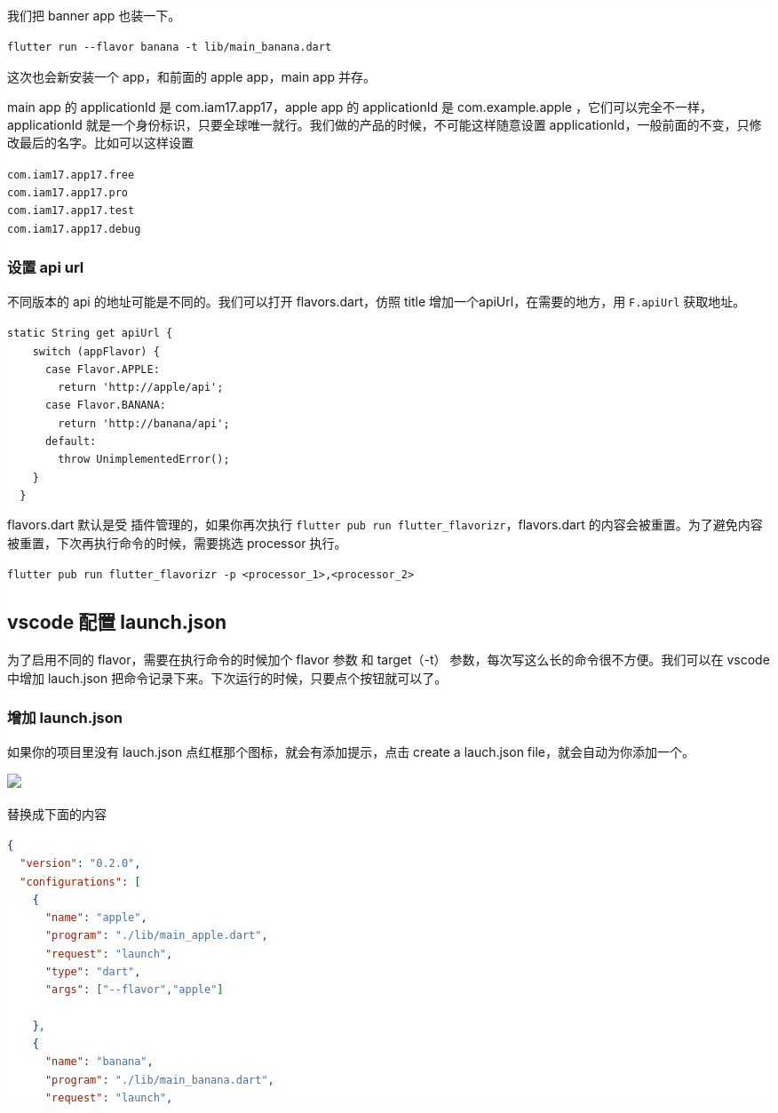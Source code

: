 我们把 banner app 也装一下。

```plain
flutter run --flavor banana -t lib/main_banana.dart
```

这次也会新安装一个 app，和前面的 apple app，main app 并存。

main app 的 applicationId 是 com.iam17.app17，apple app 的 applicationId 是 com.example.apple ，它们可以完全不一样，applicationId 就是一个身份标识，只要全球唯一就行。我们做的产品的时候，不可能这样随意设置 applicationId，一般前面的不变，只修改最后的名字。比如可以这样设置

```plain
com.iam17.app17.free
com.iam17.app17.pro
com.iam17.app17.test
com.iam17.app17.debug
```

### 设置 api url
不同版本的 api 的地址可能是不同的。我们可以打开 flavors.dart，仿照 title 增加一个apiUrl，在需要的地方，用 `F.apiUrl` 获取地址。

```plain
static String get apiUrl {
    switch (appFlavor) {
      case Flavor.APPLE:
        return 'http://apple/api';
      case Flavor.BANANA:
        return 'http://banana/api';
      default:
        throw UnimplementedError();
    }
  }
```

flavors.dart 默认是受 插件管理的，如果你再次执行 `flutter pub run flutter_flavorizr`，flavors.dart 的内容会被重置。为了避免内容被重置，下次再执行命令的时候，需要挑选 processor 执行。

```plain
flutter pub run flutter_flavorizr -p <processor_1>,<processor_2>
```

## vscode 配置 launch.json
为了启用不同的 flavor，需要在执行命令的时候加个 flavor 参数 和 target（-t） 参数，每次写这么长的命令很不方便。我们可以在 vscode 中增加 lauch.json 把命令记录下来。下次运行的时候，只要点个按钮就可以了。

### 增加 launch.json
如果你的项目里没有 lauch.json 点红框那个图标，就会有添加提示，点击 create a lauch.json file，就会自动为你添加一个。

![](https://cdn.nlark.com/yuque/0/2024/png/207857/1723433003351-a25eea7c-cb3e-45d5-8cb3-d77854300e49.png)

替换成下面的内容

```json
{
  "version": "0.2.0",
  "configurations": [
    {
      "name": "apple",
      "program": "./lib/main_apple.dart",
      "request": "launch",
      "type": "dart",
      "args": ["--flavor","apple"]

    },
    {
      "name": "banana",
      "program": "./lib/main_banana.dart",
      "request": "launch",
```